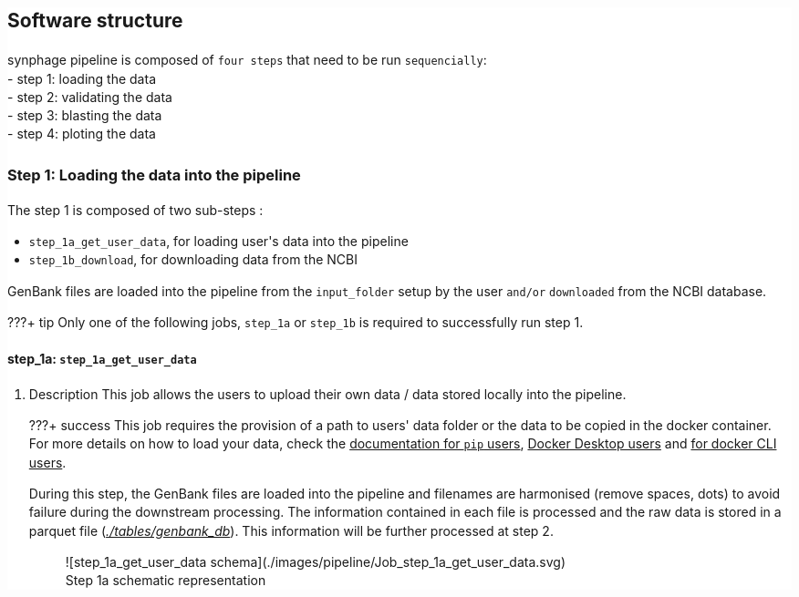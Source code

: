 
## Software structure

synphage pipeline is composed of `four steps` that need to be run `sequencially`:  
    - step 1: loading the data  
    - step 2: validating the data  
    - step 3: blasting the data  
    - step 4: ploting the data  


### Step 1: Loading the data into the pipeline

The step 1 is composed of two sub-steps :  
- `step_1a_get_user_data`, for loading user's data into the pipeline  
- `step_1b_download`, for downloading data from the NCBI  

GenBank files are loaded into the pipeline from the `input_folder` setup by the user `and/or` `downloaded` from the NCBI database. 

???+ tip
    Only one of the following jobs, `step_1a` or `step_1b` is required to successfully run step 1.


#### step_1a: `step_1a_get_user_data`

1. Description
    This job allows the users to upload their own data / data stored locally into the pipeline.  

    ???+ success
        This job requires the provision of a path to users' data folder or the data to be copied in the docker container.
        For more details on how to load your data, check the [documentation for `pip` users](installation.md#data_input_pip), [Docker Desktop users](installation.md#data_input_dockerdesktop) and [for docker CLI users](installation.md#data_input_docker).  

    During this step, the GenBank files are loaded into the pipeline and filenames are harmonised (remove spaces, dots) to avoid failure during the downstream processing. The information contained in each file is processed and the raw data is stored in a parquet file (*[./tables/genbank_db](output.md#data_architecture)*). This information will be further processed at step 2.

    <figure markdown="span">
    ![step_1a_get_user_data schema](./images/pipeline/Job_step_1a_get_user_data.svg)  
    <figcaption>Step 1a schematic representation</figcaption>
    </figure>
